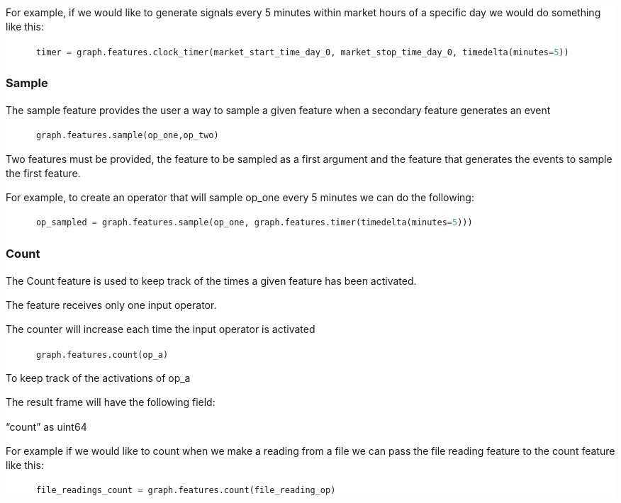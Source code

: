For example, if we would like to generate signals every 5 minutes within
market hours of a specific day we would do something like this:

``` python
      timer = graph.features.clock_timer(market_start_time_day_0, market_stop_time_day_0, timedelta(minutes=5))
```

### Sample

  
The sample feature provides the user a way to sample a given feature
when a secondary feature generates an event

``` python
      graph.features.sample(op_one,op_two)
```

  
Two features must be provided, the feature to be sampled as a first
argument and the feature that generates the events to sample the first
feature.



  
For example, to create an operator that will sample op_one every 5
minutes we can do the following:

``` python
      op_sampled = graph.features.sample(op_one, graph.features.timer(timedelta(minutes=5)))
```

### Count

  
The Count feature is used to keep track of the times a given feature has
been activated.

The feature receives only one input operator.

The counter will increase each time the input operator is activated

``` python
      graph.features.count(op_a)
```

  
To keep track of the activations of op_a



  
The result frame will have the following field:

  
“count” as uint64



  
For example if we would like to count when we make a reading from a file
we can pass the file reading feature to the count feature like this:

``` python
      file_readings_count = graph.features.count(file_reading_op)
```

